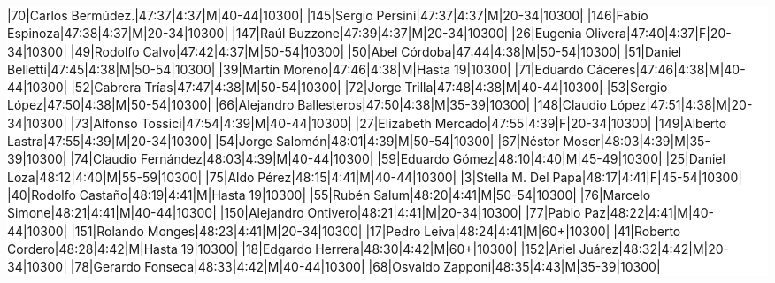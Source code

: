 |70|Carlos Bermúdez.|47:37|4:37|M|40-44|10300|
|145|Sergio Persini|47:37|4:37|M|20-34|10300|
|146|Fabio Espinoza|47:38|4:37|M|20-34|10300|
|147|Raúl Buzzone|47:39|4:37|M|20-34|10300|
|26|Eugenia Olivera|47:40|4:37|F|20-34|10300|
|49|Rodolfo Calvo|47:42|4:37|M|50-54|10300|
|50|Abel Córdoba|47:44|4:38|M|50-54|10300|
|51|Daniel Belletti|47:45|4:38|M|50-54|10300|
|39|Martín Moreno|47:46|4:38|M|Hasta 19|10300|
|71|Eduardo Cáceres|47:46|4:38|M|40-44|10300|
|52|Cabrera Trías|47:47|4:38|M|50-54|10300|
|72|Jorge Trilla|47:48|4:38|M|40-44|10300|
|53|Sergio López|47:50|4:38|M|50-54|10300|
|66|Alejandro Ballesteros|47:50|4:38|M|35-39|10300|
|148|Claudio López|47:51|4:38|M|20-34|10300|
|73|Alfonso Tossici|47:54|4:39|M|40-44|10300|
|27|Elizabeth Mercado|47:55|4:39|F|20-34|10300|
|149|Alberto Lastra|47:55|4:39|M|20-34|10300|
|54|Jorge Salomón|48:01|4:39|M|50-54|10300|
|67|Néstor Moser|48:03|4:39|M|35-39|10300|
|74|Claudio Fernández|48:03|4:39|M|40-44|10300|
|59|Eduardo Gómez|48:10|4:40|M|45-49|10300|
|25|Daniel Loza|48:12|4:40|M|55-59|10300|
|75|Aldo Pérez|48:15|4:41|M|40-44|10300|
|3|Stella M. Del Papa|48:17|4:41|F|45-54|10300|
|40|Rodolfo Castaño|48:19|4:41|M|Hasta 19|10300|
|55|Rubén Salum|48:20|4:41|M|50-54|10300|
|76|Marcelo Simone|48:21|4:41|M|40-44|10300|
|150|Alejandro Ontivero|48:21|4:41|M|20-34|10300|
|77|Pablo Paz|48:22|4:41|M|40-44|10300|
|151|Rolando Monges|48:23|4:41|M|20-34|10300|
|17|Pedro Leiva|48:24|4:41|M|60+|10300|
|41|Roberto Cordero|48:28|4:42|M|Hasta 19|10300|
|18|Edgardo Herrera|48:30|4:42|M|60+|10300|
|152|Ariel Juárez|48:32|4:42|M|20-34|10300|
|78|Gerardo Fonseca|48:33|4:42|M|40-44|10300|
|68|Osvaldo Zapponi|48:35|4:43|M|35-39|10300|